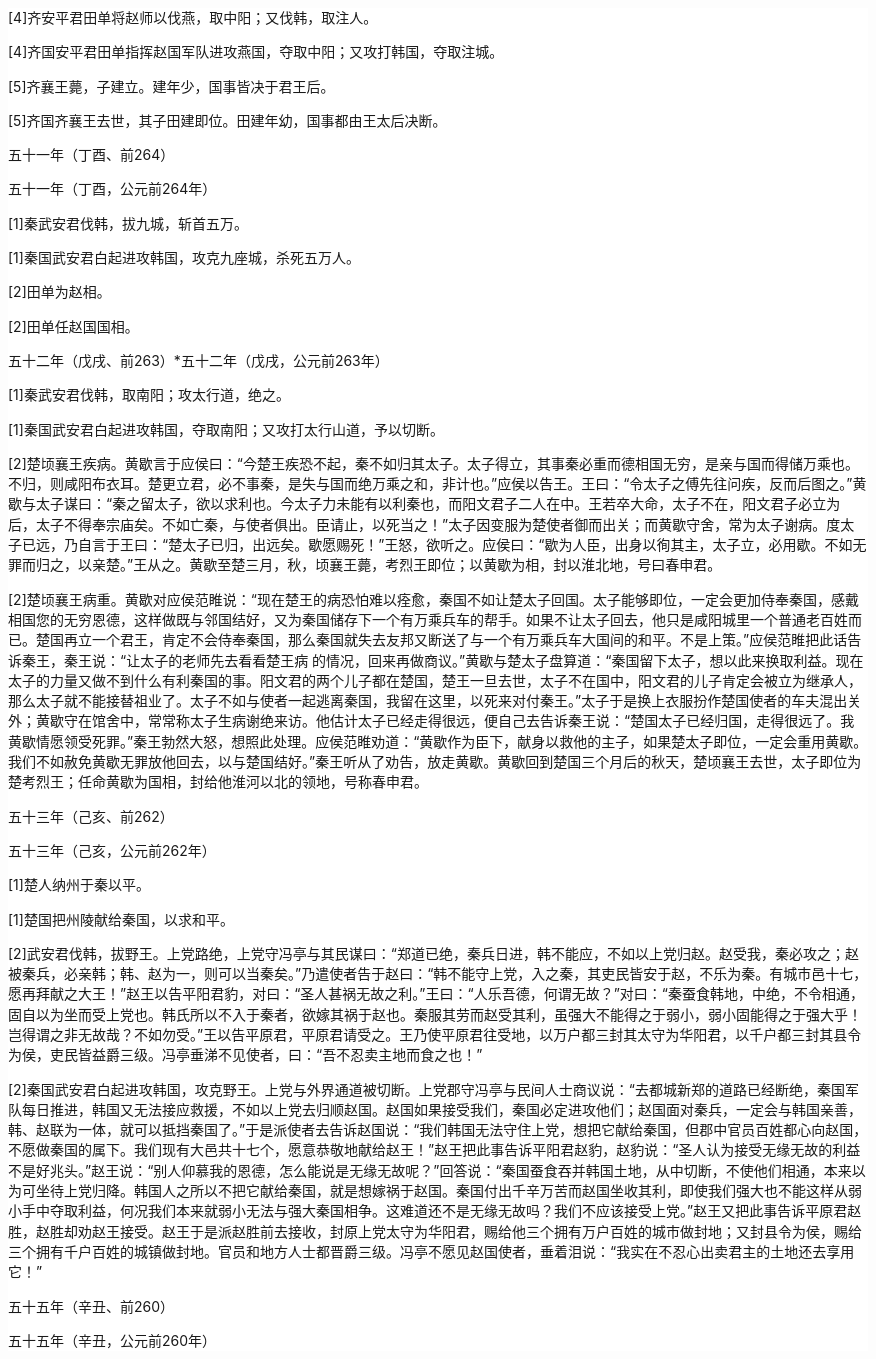 [4]齐安平君田单将赵师以伐燕，取中阳；又伐韩，取注人。

[4]齐国安平君田单指挥赵国军队进攻燕国，夺取中阳；又攻打韩国，夺取注城。

[5]齐襄王薨，子建立。建年少，国事皆决于君王后。

[5]齐国齐襄王去世，其子田建即位。田建年幼，国事都由王太后决断。

五十一年（丁酉、前264）

五十一年（丁酉，公元前264年）

[1]秦武安君伐韩，拔九城，斩首五万。

[1]秦国武安君白起进攻韩国，攻克九座城，杀死五万人。

[2]田单为赵相。

[2]田单任赵国国相。

五十二年（戊戌、前263）*五十二年（戊戌，公元前263年）

[1]秦武安君伐韩，取南阳；攻太行道，绝之。

[1]秦国武安君白起进攻韩国，夺取南阳；又攻打太行山道，予以切断。

[2]楚顷襄王疾病。黄歇言于应侯曰：“今楚王疾恐不起，秦不如归其太子。太子得立，其事秦必重而德相国无穷，是亲与国而得储万乘也。不归，则咸阳布衣耳。楚更立君，必不事秦，是失与国而绝万乘之和，非计也。”应侯以告王。王曰：“令太子之傅先往问疾，反而后图之。”黄歇与太子谋曰：“秦之留太子，欲以求利也。今太子力未能有以利秦也，而阳文君子二人在中。王若卒大命，太子不在，阳文君子必立为后，太子不得奉宗庙矣。不如亡秦，与使者俱出。臣请止，以死当之！”太子因变服为楚使者御而出关；而黄歇守舍，常为太子谢病。度太子已远，乃自言于王曰：“楚太子已归，出远矣。歇愿赐死！”王怒，欲听之。应侯曰：“歇为人臣，出身以徇其主，太子立，必用歇。不如无罪而归之，以亲楚。”王从之。黄歇至楚三月，秋，顷襄王薨，考烈王即位；以黄歇为相，封以淮北地，号曰春申君。

[2]楚顷襄王病重。黄歇对应侯范睢说：“现在楚王的病恐怕难以痊愈，秦国不如让楚太子回国。太子能够即位，一定会更加侍奉秦国，感戴相国您的无穷恩德，这样做既与邻国结好，又为秦国储存下一个有万乘兵车的帮手。如果不让太子回去，他只是咸阳城里一个普通老百姓而已。楚国再立一个君王，肯定不会侍奉秦国，那么秦国就失去友邦又断送了与一个有万乘兵车大国间的和平。不是上策。”应侯范睢把此话告诉秦王，秦王说：“让太子的老师先去看看楚王病 的情况，回来再做商议。”黄歇与楚太子盘算道：“秦国留下太子，想以此来换取利益。现在太子的力量又做不到什么有利秦国的事。阳文君的两个儿子都在楚国，楚王一旦去世，太子不在国中，阳文君的儿子肯定会被立为继承人，那么太子就不能接替祖业了。太子不如与使者一起逃离秦国，我留在这里，以死来对付秦王。”太子于是换上衣服扮作楚国使者的车夫混出关外；黄歇守在馆舍中，常常称太子生病谢绝来访。他估计太子已经走得很远，便自己去告诉秦王说：“楚国太子已经归国，走得很远了。我黄歇情愿领受死罪。”秦王勃然大怒，想照此处理。应侯范睢劝道：“黄歇作为臣下，献身以救他的主子，如果楚太子即位，一定会重用黄歇。我们不如赦免黄歇无罪放他回去，以与楚国结好。”秦王听从了劝告，放走黄歇。黄歇回到楚国三个月后的秋天，楚顷襄王去世，太子即位为楚考烈王；任命黄歇为国相，封给他淮河以北的领地，号称春申君。

五十三年（己亥、前262）

五十三年（己亥，公元前262年）

[1]楚人纳州于秦以平。

[1]楚国把州陵献给秦国，以求和平。

[2]武安君伐韩，拔野王。上党路绝，上党守冯亭与其民谋曰：“郑道已绝，秦兵日进，韩不能应，不如以上党归赵。赵受我，秦必攻之；赵被秦兵，必亲韩；韩、赵为一，则可以当秦矣。”乃遣使者告于赵曰：“韩不能守上党，入之秦，其吏民皆安于赵，不乐为秦。有城市邑十七，愿再拜献之大王！”赵王以告平阳君豹，对曰：“圣人甚祸无故之利。”王曰：“人乐吾德，何谓无故？”对曰：“秦蚕食韩地，中绝，不令相通，固自以为坐而受上党也。韩氏所以不入于秦者，欲嫁其祸于赵也。秦服其劳而赵受其利，虽强大不能得之于弱小，弱小固能得之于强大乎！岂得谓之非无故哉？不如勿受。”王以告平原君，平原君请受之。王乃使平原君往受地，以万户都三封其太守为华阳君，以千户都三封其县令为侯，吏民皆益爵三级。冯亭垂涕不见使者，曰：“吾不忍卖主地而食之也！”

[2]秦国武安君白起进攻韩国，攻克野王。上党与外界通道被切断。上党郡守冯亭与民间人士商议说：“去都城新郑的道路已经断绝，秦国军队每日推进，韩国又无法接应救援，不如以上党去归顺赵国。赵国如果接受我们，秦国必定进攻他们；赵国面对秦兵，一定会与韩国亲善，韩、赵联为一体，就可以抵挡秦国了。”于是派使者去告诉赵国说：“我们韩国无法守住上党，想把它献给秦国，但郡中官员百姓都心向赵国，不愿做秦国的属下。我们现有大邑共十七个，愿意恭敬地献给赵王！”赵王把此事告诉平阳君赵豹，赵豹说：“圣人认为接受无缘无故的利益不是好兆头。”赵王说：“别人仰慕我的恩德，怎么能说是无缘无故呢？”回答说：“秦国蚕食吞并韩国土地，从中切断，不使他们相通，本来以为可坐待上党归降。韩国人之所以不把它献给秦国，就是想嫁祸于赵国。秦国付出千辛万苦而赵国坐收其利，即使我们强大也不能这样从弱小手中夺取利益，何况我们本来就弱小无法与强大秦国相争。这难道还不是无缘无故吗？我们不应该接受上党。”赵王又把此事告诉平原君赵胜，赵胜却劝赵王接受。赵王于是派赵胜前去接收，封原上党太守为华阳君，赐给他三个拥有万户百姓的城市做封地；又封县令为侯，赐给三个拥有千户百姓的城镇做封地。官员和地方人士都晋爵三级。冯亭不愿见赵国使者，垂着泪说：“我实在不忍心出卖君主的土地还去享用它！”

五十五年（辛丑、前260）

五十五年（辛丑，公元前260年）
